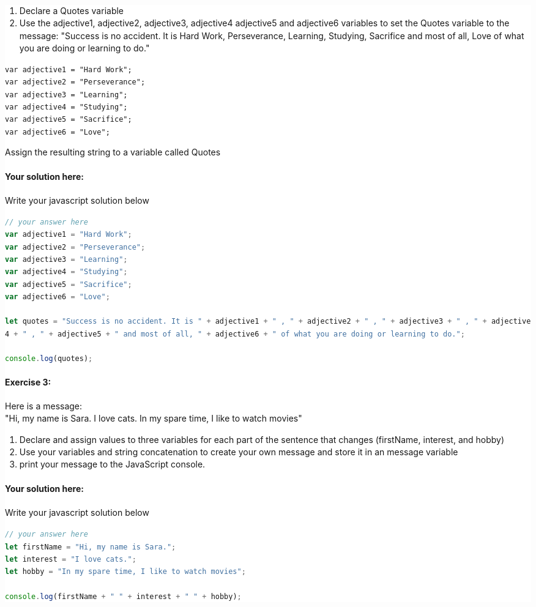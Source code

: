 1. Declare a Quotes variable
2. Use the adjective1, adjective2, adjective3, adjective4 adjective5 and adjective6 variables to set the Quotes variable to the message:
"Success is no accident. It is Hard Work, Perseverance, Learning, Studying, Sacrifice and most of all, Love of what you are doing or learning to do."

```
var adjective1 = "Hard Work";
var adjective2 = "Perseverance";
var adjective3 = "Learning";
var adjective4 = "Studying";
var adjective5 = "Sacrifice";
var adjective6 = "Love";
```
Assign the resulting string to a variable called Quotes

#### Your solution here:
 Write your javascript solution below
```js
// your answer here
var adjective1 = "Hard Work";
var adjective2 = "Perseverance";
var adjective3 = "Learning";
var adjective4 = "Studying";
var adjective5 = "Sacrifice";
var adjective6 = "Love";

let quotes = "Success is no accident. It is " + adjective1 + " , " + adjective2 + " , " + adjective3 + " , " + adjective4 + " , " + adjective5 + " and most of all, " + adjective6 + " of what you are doing or learning to do.";

console.log(quotes);
```

#### Exercise 3:
Here is a message:<br/>
"Hi, my name is Sara. I love cats. In my spare time, I like to watch movies"
1. Declare and assign values to three variables for each part of the sentence that changes (firstName, interest, and hobby)
2. Use your variables and string concatenation to create your own message and store it in an message variable
3. print your message to the JavaScript console.

#### Your solution here:
 Write your javascript solution below
```js
// your answer here
let firstName = "Hi, my name is Sara.";
let interest = "I love cats.";
let hobby = "In my spare time, I like to watch movies";

console.log(firstName + " " + interest + " " + hobby);
```

